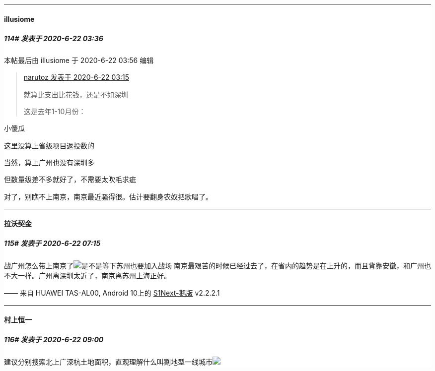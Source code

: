

-----

####  illusiome  
##### 114#       发表于 2020-6-22 03:36



 本帖最后由 illusiome 于 2020-6-22 03:56 编辑 
<blockquote><a href="httphttps://bbs.saraba1st.com/2b/forum.php?mod=redirect&amp;goto=findpost&amp;pid=47897927&amp;ptid=1942724" target="_blank">narutoz 发表于 2020-6-22 03:15</a>

就算比支出比花钱，还是不如深圳

这是去年1-10月份：</blockquote>
小傻瓜

这里没算上省级项目返投数的


当然，算上广州也没有深圳多

但数量级差不多就好了，不需要太吹毛求疵


对了，别瞧不上南京，南京最近骚得很。估计要翻身农奴把歌唱了。







-----

####  拉沃契金  
##### 115#       发表于 2020-6-22 07:15




战广州怎么带上南京了<img src="https://static.saraba1st.com/image/smiley/face2017/034.png" referrerpolicy="no-referrer">是不是等下苏州也要加入战场
南京最艰苦的时候已经过去了，在省内的趋势是在上升的，而且背靠安徽，和广州也不大一样。广州离深圳太近了，南京离苏州上海正好。

—— 来自 HUAWEI TAS-AL00, Android 10上的 [S1Next-鹅版](https://github.com/ykrank/S1-Next/releases) v2.2.2.1







-----

####  村上恒一  
##### 116#       发表于 2020-6-22 09:00




建议分别搜索北上广深杭土地面积，直观理解什么叫割地型一线城市<img src="https://static.saraba1st.com/image/smiley/face2017/037.png" referrerpolicy="no-referrer">


